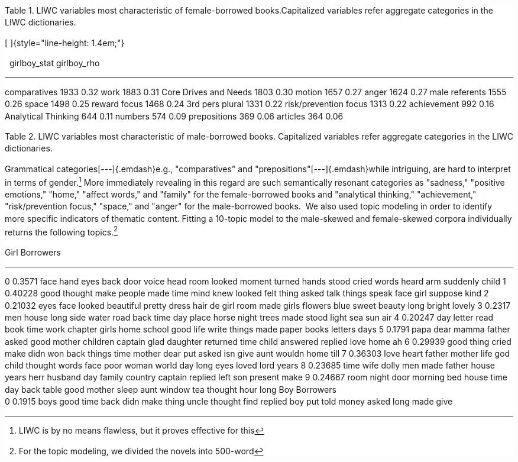 Table 1. LIWC variables most characteristic of female-borrowed
books.Capitalized variables refer aggregate categories in the LIWC
dictionaries.

[ ]{style="line-height: 1.4em;"}

                          girlboy\_stat   girlboy\_rho
  ----------------------- --------------- --------------
  comparatives            1933            0.32
  work                    1883            0.31
  Core Drives and Needs   1803            0.30
  motion                  1657            0.27
  anger                   1624            0.27
  male referents          1555            0.26
  space                   1498            0.25
  reward focus            1468            0.24
  3rd pers plural         1331            0.22
  risk/prevention focus   1313            0.22
  achievement             992             0.16
  Analytical Thinking     644             0.11
  numbers                 574             0.09
  prepositions            369             0.06
  articles                364             0.06

Table 2. LIWC variables most characteristic of male-borrowed books.
Capitalized variables refer aggregate categories in the LIWC
dictionaries.

Grammatical categories[---]{.emdash}e.g., "comparatives" and
"prepositions"[---]{.emdash}while intriguing, are hard to interpret in
terms of gender.[^28] More immediately revealing in this regard are such
semantically resonant categories as "sadness," "positive emotions,"
"home," "affect words," and "family" for the female-borrowed books and
"analytical thinking," "achievement," "risk/prevention focus," "space,"
and "anger" for the male-borrowed books.  We also used topic modeling in
order to identify more specific indicators of thematic content. Fitting
a 10-topic model to the male-skewed and female-skewed corpora
individually returns the following topics.[^29]

  Girl Borrowers              
  ---------------- --------- -------------------------------------------------------------------------------------------------------------------------------------
  0                0.3571    face hand eyes back door voice head room looked moment turned hands stood cried words heard arm suddenly child
  1                0.40228   good thought make people made time mind knew looked felt thing asked talk things speak face girl suppose kind
  2                0.21032   eyes face looked beautiful pretty dress hair de girl room made girls flowers blue sweet beauty long bright lovely
  3                0.2317    men house long side water road back time day place horse night trees made stood light sea sun air
  4                0.20247   day letter read book time work chapter girls home school good life write things made paper books letters days
  5                0.1791    papa dear mamma father asked good mother children captain glad daughter returned time child answered replied love home ah
  6                0.29939   good thing cried make didn won back things time mother dear put asked isn give aunt wouldn home till
  7                0.36303   love heart father mother life god child thought words face poor woman world day long eyes loved lord years
  8                0.23685   time wife dolly men made father house years herr husband day family country captain replied left son present make
  9                0.24667   room night door morning bed house time day back table good mother sleep aunt window tea thought hour long
  Boy Borrowers              
  0                0.1915    boys good time back didn make thing uncle thought find replied boy put told money asked long made give

[^1]: The following participants in the summer fellowship program in the
[^2]: Carlo Ginzburg, *The Cheese and the Worms: The Cosmos of a
[^3]: Tony Bennett, "Texts, Readers, Reading Formations," *Bulletin of
[^4]: Tony Bennett, "Texts in History: The Determinations of Readings
[^5]: For a discussion of predictive models of genre, see Ted Underwood,
[^6]: One recent example is Allison Layfield, "Asian American Literature
[^7]: *What Middletown Read*, Center for Middletown Studies, Ball State
[^8]: Relevant discussions of boys and girls reading in nineteenth
[^9]: For a discussion of this shift in the market, see Wadsworth,
[^10]: While girls' reading of books in Harry Castlemon's Frank series
[^11]: On the social roles of the public library, see Christine Pawley,
[^12]: According to *The* *Chicago Evening Post*[---]{.emdash}as but one
[^13]: Garrison, *Apostles of Culture*, 91; *Catalog of "A.L.A."
[^14]: Quoted in Garrison, *The Apostles of Culture*, 89.
[^15]: Fred B. Perkins, "What to Read," in *Hints for Home Reading. A
[^16]: Frank Felsenstein and James J. Connolly, *What Middletown Read:
[^17]: Felsenstein and Connolly, *What Middletown Read*, 103.
[^18]: Felsenstein and Connolly, *What Middletown Read*, 105.
[^19]: The catalog recommends many titles of entertaining books,
[^20]: For a detailed description of the library, its setting, and its
[^21]: Our use of the terms "sex" here as well as "male" and "female"
[^22]: While the database identifies the borrower, it does not tell us
[^23]: For the first attempts to think about these data with the tools
[^24]: An interactive version can be found
[^25]: Although a smaller number of titles accounts for a higher
[^26]: More information on LIWC, including the names of all of the
[^27]: The Mann-Whitney U test ascribes an integer ranking for each LIWC
[^28]: LIWC is by no means flawless, but it proves effective for this
[^29]: For the topic modeling, we divided the novels into 500-word
[^30]: Quoted in Wadsworth, "Gender-Specific Series Books," 27. For
[^31]: Wadsworth, "Gender-Specific Series Books," 19.
[^32]: As Pawley observes in her important study of the Sage Public
[^33]: Harry Castlemon, [Frank the Young
[^34]: W. Heimburg, [*Gertrude's
[^35]: Joel Shrock, "Alger, Fosdick, and Stratemeyer."
[^36]: In using the terms "subjectification" and "individualization," we
[^37]: Whereas Shrock addresses crossover reading as a general
[^38]: The data for numbers of borrowers (as opposed to transactions)
[^39]: As before, we eliminated periodicals and non-authored works and
[^40]: The period between 1880 and 1920 has come to be known as [the
[^41]: *The Best Reading:* *Hints on the Selection of Books; on the
[^42]: Alcott's novel couples girlish heroines who are first seen
[^43]: We chose the range 18-28 to mitigate the effect of patrons as
[^44]: For a sampling of views on Alger in the public library, see "Who
[^45]: These numbers are taken from our edited version of the Muncie
[^46]: Quoted in Gary Scharnhorst, *Horatio Alger, Jr.* (Boston: Twayne
[^47]: Horatio Alger, Jr., [Slow and Sure or, From the Street to the
[^48]: See also Shrock, "Alger, Fosdick, and Stratemeyer," 292.
[^49]: Nina Baym, *Woman's Fiction: A Guide to Novels by and about Women
[^50]: Charles C. Cutter, "The Public Library, and Its Choice of Books,"
[^51]: Michael Moon, "'The Gentle Boy from the Dangerous Classes':
[^52]: Glenn Hendler, "Pandering in the Public Sphere: Masculinity and
[^53]: Hendler, "Pandering in the Public Sphere," 248.
[^54]: Hendler, "Pandering in the Public Sphere," 247-48.
[^55]: Horatio Alger, Jr., [*Frank Hunter's
[^56]: The LIWC dictionaries include subordinate and superordinate
[^57]: Moon, "The Gentle Boy," 211.
[^58]: Moon, "The Gentle Boy," 231.
[^59]: The correlation calculation in section VI provides evidence of
[^60]: "Data Summaries: Top 20 Circulating Books," *What Middletown
[^61]: These bestselling titles are summarized in Daniel S. Burt, ed.,
[^62]: Frequently circulating books are those checked out at least 39
[^64]: Jodie Archer and Matthew L. Jockers, *The Bestseller Code:
[^65]: Archer and Jockers, *The Bestseller Code*, 67.
[^66]: Archer and Jockers, *The Bestseller Code*, 76.
[^67]: Moon, "The Gentle Boy," 233.
[^68]: Harry Castlemon, *Frank on a Gunboat* (Cincinnati: R. W. Carroll